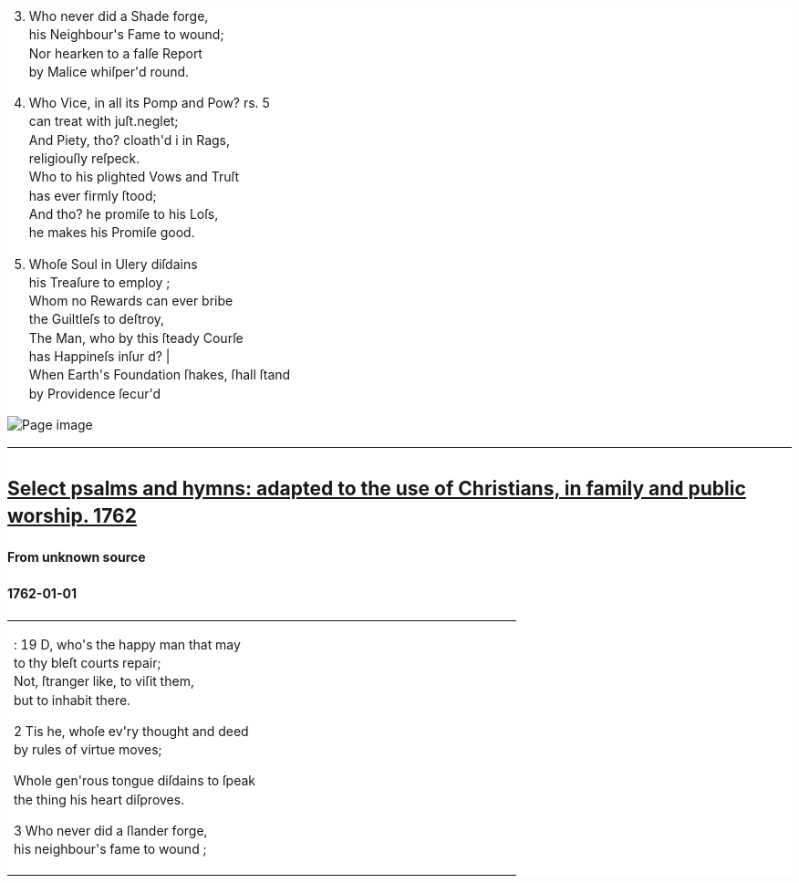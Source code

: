3. Who never did a Shade forge,  
his Neighbour&#x27;s Fame to wound;  
Nor hearken to a falſe Report  
by Malice whiſper&#x27;d round.  
4. Who Vice, in all its Pomp and Pow? rs. 5  
can treat with juſt.neglet;  
And Piety, tho? cloath&#x27;d i in Rags,  
religiouſly reſpeck.  
Who to his plighted Vows and Truſt  
has ever firmly ſtood;  
And tho? he promiſe to his Loſs,  
he makes his Promiſe good.  
  
5. Whoſe Soul in Ulery diſdains  
his Treaſure to employ ;  
Whom no Rewards can ever bribe  
the Guiltleſs to deſtroy,  
The Man, who by this ſteady Courſe  
has Happineſs inſur d? |  
When Earth&#x27;s Foundation ſhakes, ſhall ſtand  
by Providence ſecur&#x27;d
</td><td style="width: 50%; max-height: 75%; margin: auto; display: block;">
<img alt="Page image" src="https://iiif.archive.org/image/iiif/2/bim_eighteenth-century_divine-recipes-for-mank_goldney-edward_1760%2Fbim_eighteenth-century_divine-recipes-for-mank_goldney-edward_1760_jp2.zip%2Fbim_eighteenth-century_divine-recipes-for-mank_goldney-edward_1760_jp2%2Fbim_eighteenth-century_divine-recipes-for-mank_goldney-edward_1760_0078.jp2/pct:23.629905277401896,14.332547894682921,59.40460081190798,65.07529966191989/!600,600/0/default.jpg"/>
</td>
</tr></table>

---

## [Select psalms and hymns: adapted to the use of Christians, in family and public worship.  1762](https://archive.org/details/bim_eighteenth-century_select-psalms-and-hymns_1762/page/n11/mode/1up?view=theater)

#### From unknown source

#### 1762-01-01

<table style="width: 100%;"><tr><td style="width: 50%">

  
: 19 D, who&#x27;s the happy man that may  
to thy bleſt courts repair;  
Not, ſtranger like, to viſit them,  
but to inhabit there.  
  
2 Tis he, whoſe ev&#x27;ry thought and deed  
by rules of virtue moves;  
  
Whole gen&#x27;rous tongue diſdains to ſpeak  
the thing his heart diſproves.  
  
3 Who never did a ſlander forge,  
his neighbour&#x27;s fame to wound ;  
  